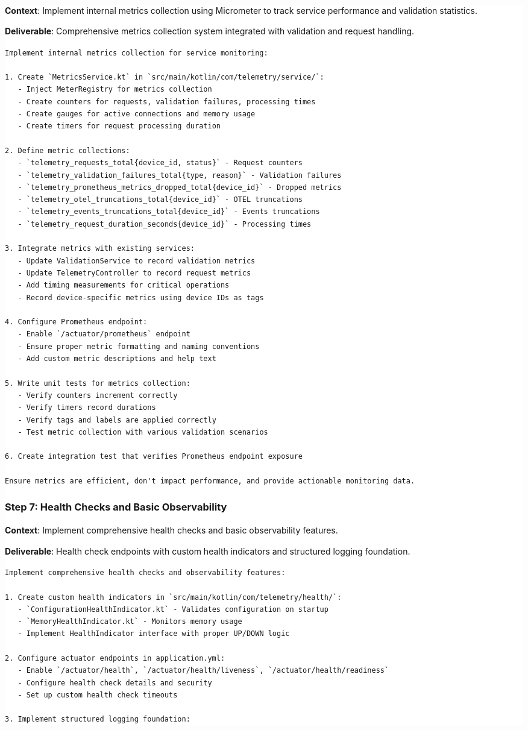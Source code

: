 **Context**: Implement internal metrics collection using Micrometer to track service performance and validation statistics.

**Deliverable**: Comprehensive metrics collection system integrated with validation and request handling.

```
Implement internal metrics collection for service monitoring:

1. Create `MetricsService.kt` in `src/main/kotlin/com/telemetry/service/`:
   - Inject MeterRegistry for metrics collection
   - Create counters for requests, validation failures, processing times
   - Create gauges for active connections and memory usage
   - Create timers for request processing duration

2. Define metric collections:
   - `telemetry_requests_total{device_id, status}` - Request counters
   - `telemetry_validation_failures_total{type, reason}` - Validation failures
   - `telemetry_prometheus_metrics_dropped_total{device_id}` - Dropped metrics
   - `telemetry_otel_truncations_total{device_id}` - OTEL truncations
   - `telemetry_events_truncations_total{device_id}` - Events truncations
   - `telemetry_request_duration_seconds{device_id}` - Processing times

3. Integrate metrics with existing services:
   - Update ValidationService to record validation metrics
   - Update TelemetryController to record request metrics
   - Add timing measurements for critical operations
   - Record device-specific metrics using device IDs as tags

4. Configure Prometheus endpoint:
   - Enable `/actuator/prometheus` endpoint
   - Ensure proper metric formatting and naming conventions
   - Add custom metric descriptions and help text

5. Write unit tests for metrics collection:
   - Verify counters increment correctly
   - Verify timers record durations
   - Verify tags and labels are applied correctly
   - Test metric collection with various validation scenarios

6. Create integration test that verifies Prometheus endpoint exposure

Ensure metrics are efficient, don't impact performance, and provide actionable monitoring data.
```

### Step 7: Health Checks and Basic Observability

**Context**: Implement comprehensive health checks and basic observability features.

**Deliverable**: Health check endpoints with custom health indicators and structured logging foundation.

```
Implement comprehensive health checks and observability features:

1. Create custom health indicators in `src/main/kotlin/com/telemetry/health/`:
   - `ConfigurationHealthIndicator.kt` - Validates configuration on startup
   - `MemoryHealthIndicator.kt` - Monitors memory usage
   - Implement HealthIndicator interface with proper UP/DOWN logic

2. Configure actuator endpoints in application.yml:
   - Enable `/actuator/health`, `/actuator/health/liveness`, `/actuator/health/readiness`
   - Configure health check details and security
   - Set up custom health check timeouts

3. Implement structured logging foundation:
```